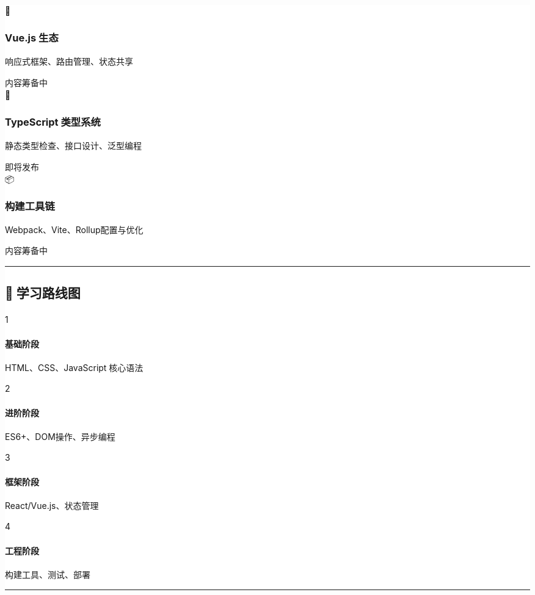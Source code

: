   <div class="preview-card">
    <div class="card-icon">💚</div>
    <h3>Vue.js 生态</h3>
    <p>响应式框架、路由管理、状态共享</p>
    <div class="coming-tag">内容筹备中</div>
  </div>
  
  <div class="preview-card">
    <div class="card-icon">🎯</div>
    <h3>TypeScript 类型系统</h3>
    <p>静态类型检查、接口设计、泛型编程</p>
    <div class="coming-tag">即将发布</div>
  </div>
  
  <div class="preview-card">
    <div class="card-icon">📦</div>
    <h3>构建工具链</h3>
    <p>Webpack、Vite、Rollup配置与优化</p>
    <div class="coming-tag">内容筹备中</div>
  </div>
</div>

---

## 🎯 学习路线图

<div class="roadmap">
  <div class="roadmap-item">
    <div class="step-number">1</div>
    <div class="step-content">
      <h4>基础阶段</h4>
      <p>HTML、CSS、JavaScript 核心语法</p>
    </div>
  </div>
  
  <div class="roadmap-item">
    <div class="step-number">2</div>
    <div class="step-content">
      <h4>进阶阶段</h4>
      <p>ES6+、DOM操作、异步编程</p>
    </div>
  </div>
  
  <div class="roadmap-item">
    <div class="step-number">3</div>
    <div class="step-content">
      <h4>框架阶段</h4>
      <p>React/Vue.js、状态管理</p>
    </div>
  </div>
  
  <div class="roadmap-item">
    <div class="step-number">4</div>
    <div class="step-content">
      <h4>工程阶段</h4>
      <p>构建工具、测试、部署</p>
    </div>
  </div>
</div>

---